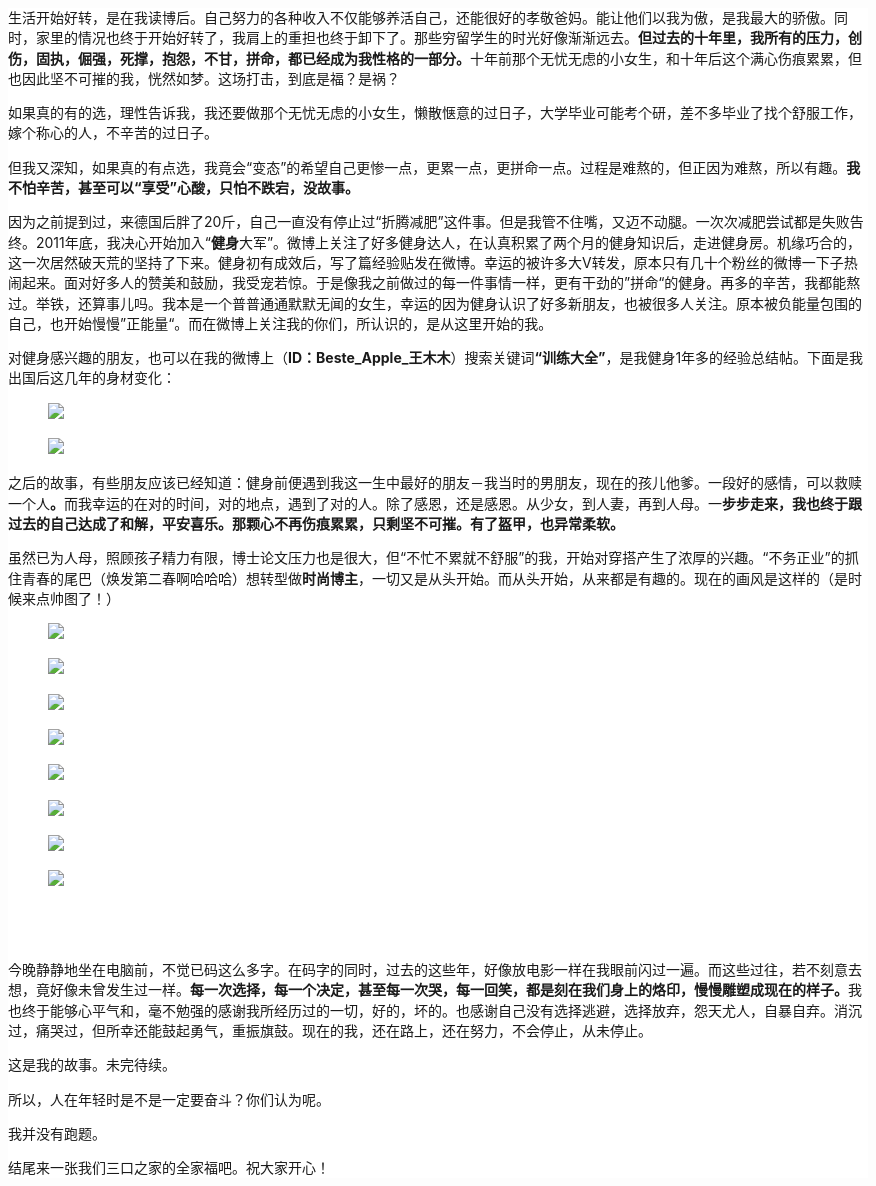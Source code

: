  <p data-pid="2kkvL6kq">生活开始好转，是在我读博后。自己努力的各种收入不仅能够养活自己，还能很好的孝敬爸妈。能让他们以我为傲，是我最大的骄傲。同时，家里的情况也终于开始好转了，我肩上的重担也终于卸下了。那些穷留学生的时光好像渐渐远去。<b>但过去的十年里，我所有的压力，创伤，固执，倔强，死撑，抱怨，不甘，拼命，都已经成为我性格的一部分。</b>十年前那个无忧无虑的小女生，和十年后这个满心伤痕累累，但也因此坚不可摧的我，恍然如梦。这场打击，到底是福？是祸？</p>
 <p data-pid="EUAxdvgh">如果真的有的选，理性告诉我，我还要做那个无忧无虑的小女生，懒散惬意的过日子，大学毕业可能考个研，差不多毕业了找个舒服工作，嫁个称心的人，不辛苦的过日子。</p>
 <p data-pid="ng6CVHmL">但我又深知，如果真的有点选，我竟会“变态”的希望自己更惨一点，更累一点，更拼命一点。过程是难熬的，但正因为难熬，所以有趣。<b>我不怕辛苦，甚至可以“享受”心酸，只怕不跌宕，没故事。</b></p>
 <p data-pid="5KH8LTVM">因为之前提到过，来德国后胖了20斤，自己一直没有停止过“折腾减肥”这件事。但是我管不住嘴，又迈不动腿。一次次减肥尝试都是失败告终。2011年底，我决心开始加入“<b>健身</b>大军”。微博上关注了好多健身达人，在认真积累了两个月的健身知识后，走进健身房。机缘巧合的，这一次居然破天荒的坚持了下来。健身初有成效后，写了篇经验贴发在微博。幸运的被许多大V转发，原本只有几十个粉丝的微博一下子热闹起来。面对好多人的赞美和鼓励，我受宠若惊。于是像我之前做过的每一件事情一样，更有干劲的”拼命“的健身。再多的辛苦，我都能熬过。举铁，还算事儿吗。我本是一个普普通通默默无闻的女生，幸运的因为健身认识了好多新朋友，也被很多人关注。原本被负能量包围的自己，也开始慢慢”正能量“。而在微博上关注我的你们，所认识的，是从这里开始的我。</p>
 <p data-pid="WBapQzUb">对健身感兴趣的朋友，也可以在我的微博上（<b>ID：Beste_Apple_王木木</b>）搜索关键词<b>“训练大全”</b>，是我健身1年多的经验总结帖。下面是我出国后这几年的身材变化：</p>
 <figure>
  <img src="https://pica.zhimg.com/50/ba8d9ceecd4289c957378fcd4fb2c9c6_720w.jpg?source=1940ef5c" data-rawwidth="640" data-rawheight="7253" data-original-token="ba8d9ceecd4289c957378fcd4fb2c9c6" class="origin_image zh-lightbox-thumb" width="640" data-original="https://picx.zhimg.com/ba8d9ceecd4289c957378fcd4fb2c9c6_r.jpg?source=1940ef5c">
 </figure>
 <figure>
  <img src="https://picx.zhimg.com/50/21e7512c106ef3027dfaa09bec450893_720w.jpg?source=1940ef5c" data-rawwidth="640" data-rawheight="6560" data-original-token="21e7512c106ef3027dfaa09bec450893" class="origin_image zh-lightbox-thumb" width="640" data-original="https://pic1.zhimg.com/21e7512c106ef3027dfaa09bec450893_r.jpg?source=1940ef5c">
 </figure>
 <p data-pid="vzmBSwBw">之后的故事，有些朋友应该已经知道：健身前便遇到我这一生中最好的朋友－我当时的男朋友，现在的孩儿他爹。一段好的感情，可以救赎一个人<b>。</b>而我幸运的在对的时间，对的地点，遇到了对的人。除了感恩，还是感恩。从少女，到人妻，再到人母。一<b>步步走来，我也终于跟过去的自己达成了和解，平安喜乐。那颗心不再伤痕累累，只剩坚不可摧。有了盔甲，也异常柔软。</b></p>
 <p data-pid="ELH72TFI">虽然已为人母，照顾孩子精力有限，博士论文压力也是很大，但“不忙不累就不舒服”的我，开始对穿搭产生了浓厚的兴趣。“不务正业”的抓住青春的尾巴（焕发第二春啊哈哈哈）想转型做<b>时尚博主</b>，一切又是从头开始。而从头开始，从来都是有趣的。现在的画风是这样的（是时候来点帅图了！）</p>
 <figure>
  <img src="https://picx.zhimg.com/50/f4faf3b531bea94f814b6eea6a98feac_720w.jpg?source=1940ef5c" data-rawwidth="714" data-rawheight="1080" data-original-token="f4faf3b531bea94f814b6eea6a98feac" class="origin_image zh-lightbox-thumb" width="714" data-original="https://pic1.zhimg.com/f4faf3b531bea94f814b6eea6a98feac_r.jpg?source=1940ef5c">
 </figure>
 <figure>
  <img src="https://picx.zhimg.com/50/8f79f97bf07ee6b2fd98b846c40a4851_720w.jpg?source=1940ef5c" data-rawwidth="1024" data-rawheight="1535" data-original-token="8f79f97bf07ee6b2fd98b846c40a4851" class="origin_image zh-lightbox-thumb" width="1024" data-original="https://picx.zhimg.com/8f79f97bf07ee6b2fd98b846c40a4851_r.jpg?source=1940ef5c">
 </figure>
 <figure>
  <img src="https://pic1.zhimg.com/50/74e442f86d1d325b1cf66e2753958507_720w.jpg?source=1940ef5c" data-rawwidth="1024" data-rawheight="1536" data-original-token="74e442f86d1d325b1cf66e2753958507" class="origin_image zh-lightbox-thumb" width="1024" data-original="https://pica.zhimg.com/74e442f86d1d325b1cf66e2753958507_r.jpg?source=1940ef5c">
 </figure>
 <figure>
  <img src="https://pica.zhimg.com/50/20c3aceef98939a5b76eb75d8c04b588_720w.jpg?source=1940ef5c" data-rawwidth="1024" data-rawheight="1535" data-original-token="20c3aceef98939a5b76eb75d8c04b588" class="origin_image zh-lightbox-thumb" width="1024" data-original="https://picx.zhimg.com/20c3aceef98939a5b76eb75d8c04b588_r.jpg?source=1940ef5c">
 </figure>
 <figure>
  <img src="https://picx.zhimg.com/50/494648e2491a0d88104f194d4578eb51_720w.jpg?source=1940ef5c" data-rawwidth="1024" data-rawheight="1535" data-original-token="494648e2491a0d88104f194d4578eb51" class="origin_image zh-lightbox-thumb" width="1024" data-original="https://picx.zhimg.com/494648e2491a0d88104f194d4578eb51_r.jpg?source=1940ef5c">
 </figure>
 <figure>
  <img src="https://pica.zhimg.com/50/4b942cc20d4cedf31e726b61aeebbd4a_720w.jpg?source=1940ef5c" data-rawwidth="1024" data-rawheight="683" data-original-token="4b942cc20d4cedf31e726b61aeebbd4a" class="origin_image zh-lightbox-thumb" width="1024" data-original="https://picx.zhimg.com/4b942cc20d4cedf31e726b61aeebbd4a_r.jpg?source=1940ef5c">
 </figure>
 <figure>
  <img src="https://picx.zhimg.com/50/7e0d70a4539ce2815fd69c6468c2c146_720w.jpg?source=1940ef5c" data-rawwidth="854" data-rawheight="1280" data-original-token="7e0d70a4539ce2815fd69c6468c2c146" class="origin_image zh-lightbox-thumb" width="854" data-original="https://picx.zhimg.com/7e0d70a4539ce2815fd69c6468c2c146_r.jpg?source=1940ef5c">
 </figure>
 <figure>
  <img src="https://pic1.zhimg.com/50/e9a398961b659b2e87aa2997d0e35a7f_720w.jpg?source=1940ef5c" data-rawwidth="1024" data-rawheight="1535" data-original-token="e9a398961b659b2e87aa2997d0e35a7f" class="origin_image zh-lightbox-thumb" width="1024" data-original="https://pic1.zhimg.com/e9a398961b659b2e87aa2997d0e35a7f_r.jpg?source=1940ef5c">
 </figure>
 <br>
 <br>
 <p data-pid="FI051kLD">今晚静静地坐在电脑前，不觉已码这么多字。在码字的同时，过去的这些年，好像放电影一样在我眼前闪过一遍。而这些过往，若不刻意去想，竟好像未曾发生过一样。<b>每一次选择，每一个决定，甚至每一次哭，每一回笑，都是刻在我们身上的烙印，慢慢雕塑成现在的样子。</b>我也终于能够心平气和，毫不勉强的感谢我所经历过的一切，好的，坏的。也感谢自己没有选择逃避，选择放弃，怨天尤人，自暴自弃。消沉过，痛哭过，但所幸还能鼓起勇气，重振旗鼓。现在的我，还在路上，还在努力，不会停止，从未停止。</p>
 <p data-pid="GAqoFVr6">这是我的故事。未完待续。</p>
 <p data-pid="7lyrHeeR">所以，人在年轻时是不是一定要奋斗？你们认为呢。</p>
 <p data-pid="lAPLTd25">我并没有跑题。</p>
 <p data-pid="vmdiEW4o">结尾来一张我们三口之家的全家福吧。祝大家开心！</p>